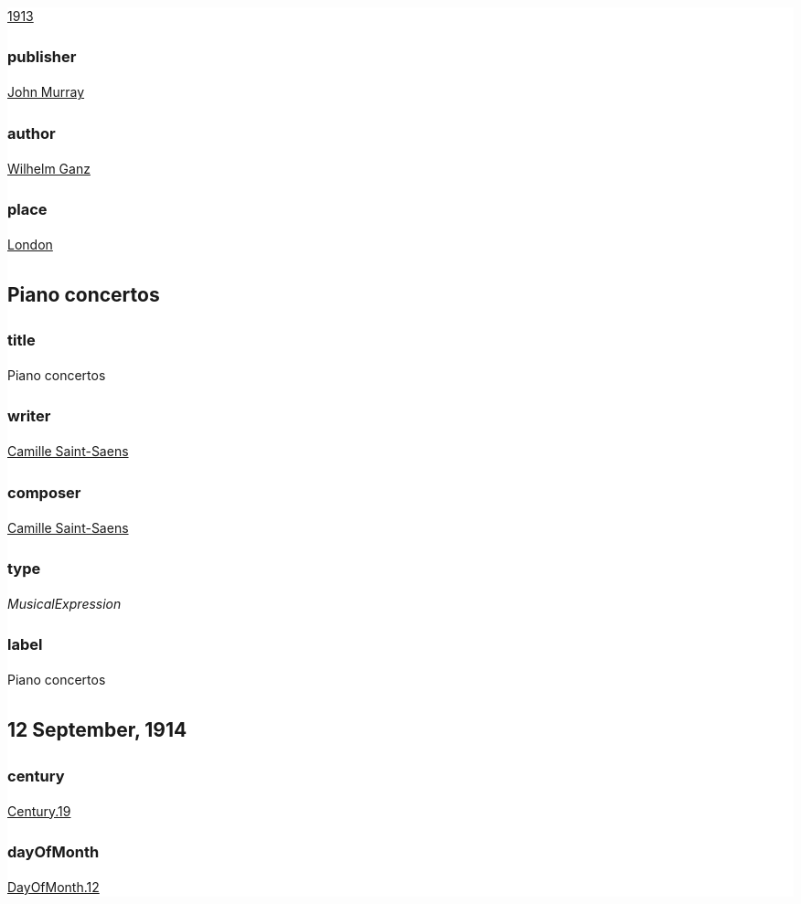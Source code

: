 
[1913](#1913)

### publisher


[John Murray](#John-Murray)

### author


[Wilhelm Ganz](#Wilhelm-Ganz)

### place


[London](#London)

## Piano concertos

### title


Piano concertos

### writer


[Camille Saint-Saens](#Camille-Saint-Saens)

### composer


[Camille Saint-Saens](#Camille-Saint-Saens)

### type


*MusicalExpression*

### label


Piano concertos

## 12 September, 1914

### century


[Century.19](#Century.19)

### dayOfMonth


[DayOfMonth.12](#DayOfMonth.12)
